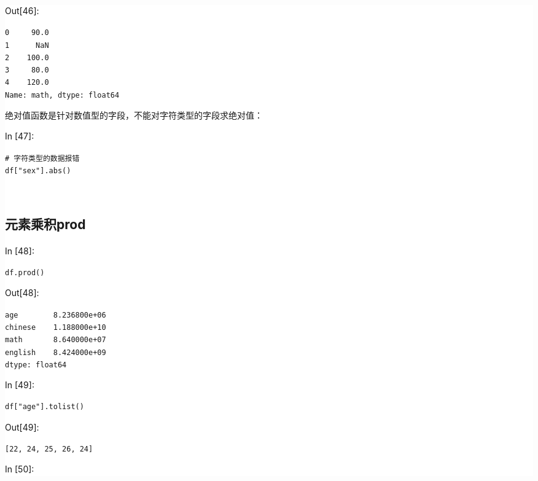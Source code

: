 Out\[46\]:

```
0     90.0
1      NaN
2    100.0
3     80.0
4    120.0
Name: math, dtype: float64

```

绝对值函数是针对数值型的字段，不能对字符类型的字段求绝对值：

In \[47\]:

```
# 字符类型的数据报错
df["sex"].abs()

```

![Image](data:image/gif;base64,iVBORw0KGgoAAAANSUhEUgAAAAEAAAABCAYAAAAfFcSJAAAADUlEQVQImWNgYGBgAAAABQABh6FO1AAAAABJRU5ErkJggg==)

## 元素乘积prod

In \[48\]:

```
df.prod()

```

Out\[48\]:

```
age        8.236800e+06
chinese    1.188000e+10
math       8.640000e+07
english    8.424000e+09
dtype: float64

```

In \[49\]:

```
df["age"].tolist()

```

Out\[49\]:

```
[22, 24, 25, 26, 24]

```

In \[50\]:
